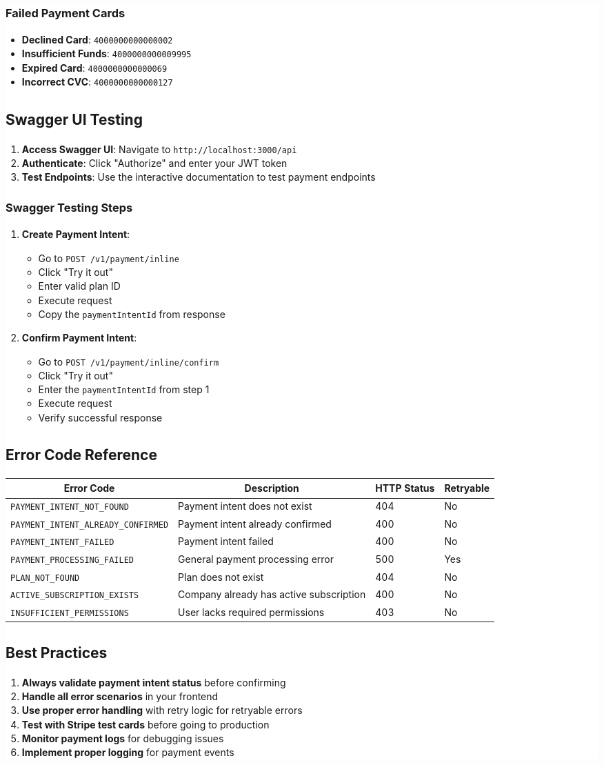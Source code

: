### Failed Payment Cards

- **Declined Card**: `4000000000000002`
- **Insufficient Funds**: `4000000000009995`
- **Expired Card**: `4000000000000069`
- **Incorrect CVC**: `4000000000000127`

## Swagger UI Testing

1. **Access Swagger UI**: Navigate to `http://localhost:3000/api`
2. **Authenticate**: Click "Authorize" and enter your JWT token
3. **Test Endpoints**: Use the interactive documentation to test payment endpoints

### Swagger Testing Steps

1. **Create Payment Intent**:
   - Go to `POST /v1/payment/inline`
   - Click "Try it out"
   - Enter valid plan ID
   - Execute request
   - Copy the `paymentIntentId` from response

2. **Confirm Payment Intent**:
   - Go to `POST /v1/payment/inline/confirm`
   - Click "Try it out"
   - Enter the `paymentIntentId` from step 1
   - Execute request
   - Verify successful response

## Error Code Reference

| Error Code                         | Description                             | HTTP Status | Retryable |
| ---------------------------------- | --------------------------------------- | ----------- | --------- |
| `PAYMENT_INTENT_NOT_FOUND`         | Payment intent does not exist           | 404         | No        |
| `PAYMENT_INTENT_ALREADY_CONFIRMED` | Payment intent already confirmed        | 400         | No        |
| `PAYMENT_INTENT_FAILED`            | Payment intent failed                   | 400         | No        |
| `PAYMENT_PROCESSING_FAILED`        | General payment processing error        | 500         | Yes       |
| `PLAN_NOT_FOUND`                   | Plan does not exist                     | 404         | No        |
| `ACTIVE_SUBSCRIPTION_EXISTS`       | Company already has active subscription | 400         | No        |
| `INSUFFICIENT_PERMISSIONS`         | User lacks required permissions         | 403         | No        |

## Best Practices

1. **Always validate payment intent status** before confirming
2. **Handle all error scenarios** in your frontend
3. **Use proper error handling** with retry logic for retryable errors
4. **Test with Stripe test cards** before going to production
5. **Monitor payment logs** for debugging issues
6. **Implement proper logging** for payment events
